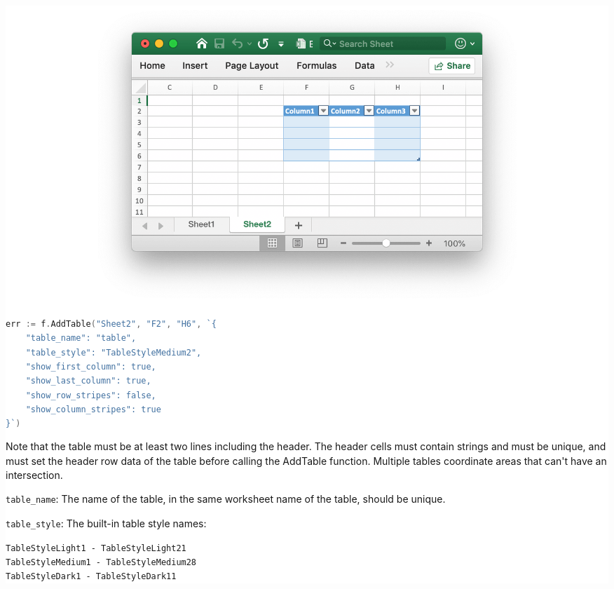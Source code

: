 <p align="center"><img width="612" src="./images/addtable_02.png" alt="Add table with format set"></p>

```go
err := f.AddTable("Sheet2", "F2", "H6", `{
    "table_name": "table",
    "table_style": "TableStyleMedium2",
    "show_first_column": true,
    "show_last_column": true,
    "show_row_stripes": false,
    "show_column_stripes": true
}`)
```

Note that the table must be at least two lines including the header. The header cells must contain strings and must be unique, and must set the header row data of the table before calling the AddTable function. Multiple tables coordinate areas that can't have an intersection.

`table_name`: The name of the table, in the same worksheet name of the table, should be unique.

`table_style`: The built-in table style names:

```text
TableStyleLight1 - TableStyleLight21
TableStyleMedium1 - TableStyleMedium28
TableStyleDark1 - TableStyleDark11
```
